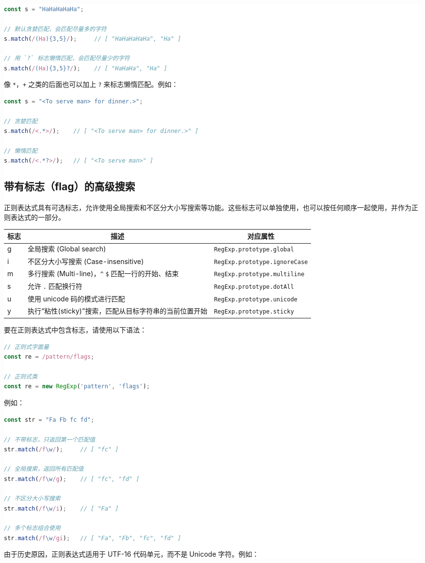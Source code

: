```js
const s = "HaHaHaHaHa";

// 默认贪婪匹配，会匹配尽量多的字符
s.match(/(Ha){3,5}/);     // [ "HaHaHaHaHa", "Ha" ]

// 用 `?` 标志懒惰匹配，会匹配尽量少的字符
s.match(/(Ha){3,5}?/);    // [ "HaHaHa", "Ha" ]
```

像 `*`，`+` 之类的后面也可以加上 `?` 来标志懒惰匹配。例如：

```js
const s = "<To serve man> for dinner.>";

// 贪婪匹配
s.match(/<.*>/);    // [ "<To serve man> for dinner.>" ]

// 懒惰匹配
s.match(/<.*?>/);   // [ "<To serve man>" ]
```

## 带有标志（flag）的高级搜索

正则表达式具有可选标志，允许使用全局搜索和不区分大小写搜索等功能。这些标志可以单独使用，也可以按任何顺序一起使用，并作为正则表达式的一部分。

| 标志 | 描述                                                 | 对应属性                  |
| ---- | ------------------------------------------------------ | ----------------------------- |
| g    | 全局搜索 (Global search)                           | `RegExp.prototype.global`     |
| i    | 不区分大小写搜索 (Case-insensitive)            | `RegExp.prototype.ignoreCase` |
| m    | 多行搜索 (Multi-line)，`^` `$` 匹配一行的开始、结束  | `RegExp.prototype.multiline`  |
| s    | 允许 `.` 匹配换行符                             | `RegExp.prototype.dotAll`     |
| u    | 使用 unicode 码的模式进行匹配                | `RegExp.prototype.unicode`    |
| y    | 执行“粘性(sticky)”搜索，匹配从目标字符串的当前位置开始 | `RegExp.prototype.sticky`     |

要在正则表达式中包含标志，请使用以下语法：

```js
// 正则式字面量
const re = /pattern/flags;

// 正则式类
const re = new RegExp('pattern', 'flags');
```

例如：

```js
const str = "Fa Fb fc fd";

// 不带标志，只返回第一个匹配值
str.match(/f\w/);     // [ "fc" ]

// 全局搜索，返回所有匹配值
str.match(/f\w/g);    // [ "fc", "fd" ]

// 不区分大小写搜索
str.match(/f\w/i);    // [ "Fa" ]

// 多个标志组合使用
str.match(/f\w/gi);   // [ "Fa", "Fb", "fc", "fd" ]
```
由于历史原因，正则表达式适用于 UTF-16 代码单元，而不是 Unicode 字符。例如：
